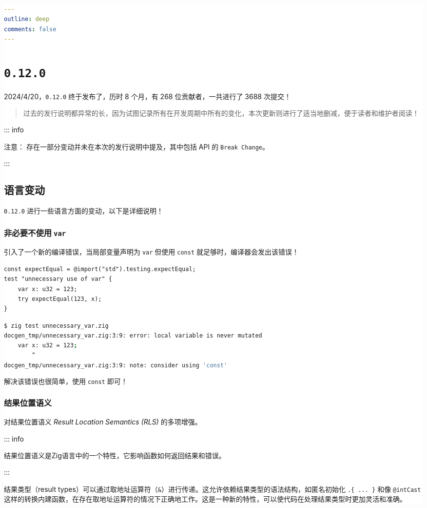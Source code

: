 ```yaml
---
outline: deep
comments: false
---
```


# `0.12.0`

2024/4/20，`0.12.0` 终于发布了，历时 8 个月，有 268 位贡献者，一共进行了 3688 次提交！

> 过去的发行说明都异常的长，因为试图记录所有在开发周期中所有的变化，本次更新则进行了适当地删减，便于读者和维护者阅读！

::: info

注意： 存在一部分变动并未在本次的发行说明中提及，其中包括 API 的 `Break Change`。

:::

## 语言变动

`0.12.0` 进行一些语言方面的变动，以下是详细说明！

### 非必要不使用 `var`

引入了一个新的编译错误，当局部变量声明为 `var` 但使用 `const` 就足够时，编译器会发出该错误！

```zig
const expectEqual = @import("std").testing.expectEqual;
test "unnecessary use of var" {
    var x: u32 = 123;
    try expectEqual(123, x);
}
```

```sh
$ zig test unnecessary_var.zig
docgen_tmp/unnecessary_var.zig:3:9: error: local variable is never mutated
    var x: u32 = 123;
        ^
docgen_tmp/unnecessary_var.zig:3:9: note: consider using 'const'
```

解决该错误也很简单，使用 `const` 即可！

### 结果位置语义

对结果位置语义 _Result Location Semantics (RLS)_ 的多项增强。

::: info

结果位置语义是Zig语言中的一个特性，它影响函数如何返回结果和错误。

:::

结果类型（result types）可以通过取地址运算符（`&`）进行传递。这允许依赖结果类型的语法结构，如匿名初始化 `.{ ... }` 和像 `@intCast` 这样的转换内建函数，在存在取地址运算符的情况下正确地工作。这是一种新的特性，可以使代码在处理结果类型时更加灵活和准确。
